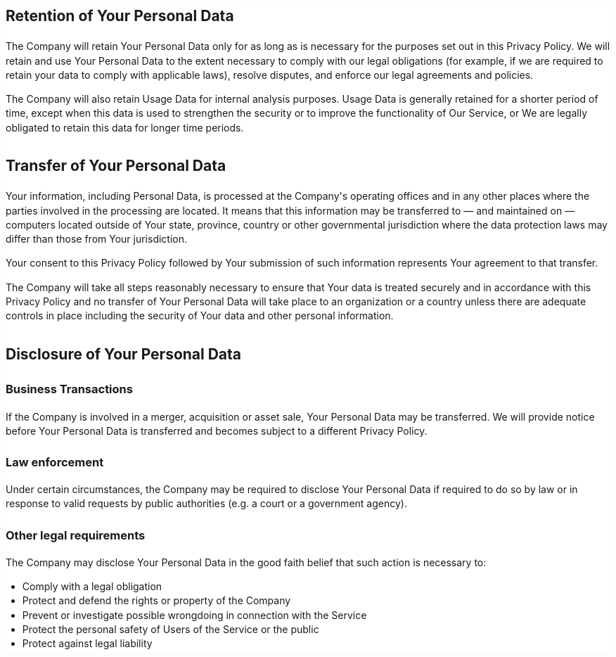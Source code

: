 <h2>Retention of Your Personal Data</h2>
<p>The Company will retain Your Personal Data only for as long as is necessary for the purposes set out in this Privacy
  Policy. We will retain and use Your Personal Data to the extent necessary to comply with our legal obligations (for
  example, if we are required to retain your data to comply with applicable laws), resolve disputes, and enforce our
  legal agreements and policies.</p>
<p>The Company will also retain Usage Data for internal analysis purposes. Usage Data is generally retained for a
  shorter period of time, except when this data is used to strengthen the security or to improve the functionality of
  Our Service, or We are legally obligated to retain this data for longer time periods.</p>

<h2>Transfer of Your Personal Data</h2>
<p>Your information, including Personal Data, is processed at the Company's operating offices and in any other places
  where the parties involved in the processing are located. It means that this information may be transferred to — and
  maintained on — computers located outside of Your state, province, country or other governmental jurisdiction where
  the data protection laws may differ than those from Your jurisdiction.</p>
<p>Your consent to this Privacy Policy followed by Your submission of such information represents Your agreement to that
  transfer.</p>
<p>The Company will take all steps reasonably necessary to ensure that Your data is treated securely and in accordance
  with this Privacy Policy and no transfer of Your Personal Data will take place to an organization or a country unless
  there are adequate controls in place including the security of Your data and other personal information.</p>

<h2>Disclosure of Your Personal Data</h2>
<h3>Business Transactions</h3>
<p>If the Company is involved in a merger, acquisition or asset sale, Your Personal Data may be transferred. We will
  provide notice before Your Personal Data is transferred and becomes subject to a different Privacy Policy.</p>
<h3>Law enforcement</h3>
<p>Under certain circumstances, the Company may be required to disclose Your Personal Data if required to do so by law
  or in response to valid requests by public authorities (e.g. a court or a government agency).</p>
<h3>Other legal requirements</h3>
<p>The Company may disclose Your Personal Data in the good faith belief that such action is necessary to:</p>
<ul>
  <li>Comply with a legal obligation</li>
  <li>Protect and defend the rights or property of the Company</li>
  <li>Prevent or investigate possible wrongdoing in connection with the Service</li>
  <li>Protect the personal safety of Users of the Service or the public</li>
  <li>Protect against legal liability</li>
</ul>

